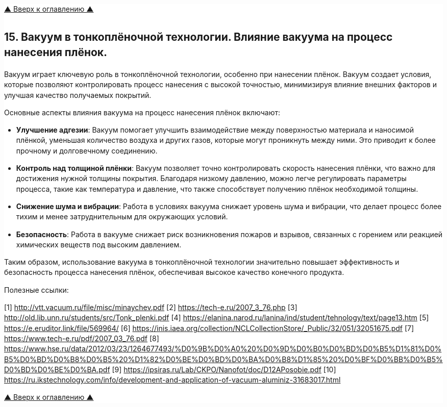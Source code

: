 



[▲ Вверх к оглавлению ▲](#table_of_contents)











## 15. Вакуум в тонкоплёночной технологии. Влияние вакуума на процесс нанесения плёнок.

Вакуум играет ключевую роль в тонкоплёночной технологии, особенно при нанесении плёнок. Вакуум создает условия, которые позволяют контролировать процесс нанесения с высокой точностью, минимизируя влияние внешних факторов и улучшая качество получаемых покрытий.

Основные аспекты влияния вакуума на процесс нанесения плёнок включают:

- **Улучшение адгезии**: Вакуум помогает улучшить взаимодействие между поверхностью материала и наносимой плёнкой, уменьшая количество воздуха и других газов, которые могут проникнуть между ними. Это приводит к более прочному и долговечному соединению.

- **Контроль над толщиной плёнки**: Вакуум позволяет точно контролировать скорость нанесения плёнки, что важно для достижения нужной толщины покрытия. Благодаря низкому давлению, можно легче регулировать параметры процесса, такие как температура и давление, что также способствует получению плёнок необходимой толщины.

- **Снижение шума и вибрации**: Работа в условиях вакуума снижает уровень шума и вибрации, что делает процесс более тихим и менее затруднительным для окружающих условий.

- **Безопасность**: Работа в вакууме снижает риск возникновения пожаров и взрывов, связанных с горением или реакцией химических веществ под высоким давлением.

Таким образом, использование вакуума в тонкоплёночной технологии значительно повышает эффективность и безопасность процесса нанесения плёнок, обеспечивая высокое качество конечного продукта.

Полезные ссылки:

[1] http://vtt.vacuum.ru/file/misc/minaychev.pdf
[2] https://tech-e.ru/2007_3_76.php
[3] http://old.lib.unn.ru/students/src/Tonk_plenki.pdf
[4] https://elanina.narod.ru/lanina/ind/student/tehnology/text/page13.htm
[5] https://e.eruditor.link/file/569964/
[6] https://inis.iaea.org/collection/NCLCollectionStore/_Public/32/051/32051675.pdf
[7] https://www.tech-e.ru/pdf/2007_03_76.pdf
[8] https://www.hse.ru/data/2012/03/23/1264677493/%D0%9B%D0%A0%20%D0%9D%D0%B0%D0%BD%D0%B5%D1%81%D0%B5%D0%BD%D0%B8%D0%B5%20%D1%82%D0%BE%D0%BD%D0%BA%D0%B8%D1%85%20%D0%BF%D0%BB%D0%B5%D0%BD%D0%BE%D0%BA.pdf
[9] https://ipsiras.ru/Lab/CKPO/Nanofot/doc/D12APosobie.pdf
[10] https://ru.ikstechnology.com/info/development-and-application-of-vacuum-aluminiz-31683017.html





[▲ Вверх к оглавлению ▲](#table_of_contents)
